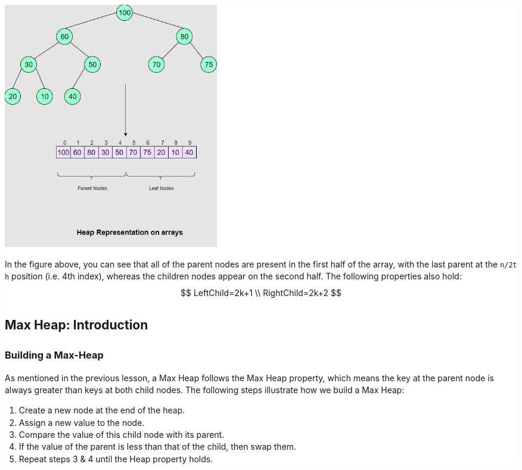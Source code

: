 <img src="imgs/3_1.png" style="zoom:67%;" />

In the figure above, you can see that all of the parent nodes are present in the first half of the array, with the last parent at the `n/2th` position (i.e. 4th index), whereas the children nodes appear on the second half. The following properties also hold:
$$
LeftChild=2k+1
\\
RightChild=2k+2
$$


## Max Heap: Introduction

### Building a Max-Heap

As mentioned in the previous lesson, a Max Heap follows the Max Heap property, which means the key at the parent node is always greater than keys at both child nodes. The following steps illustrate how we build a Max Heap:

1. Create a new node at the end of the heap.
2. Assign a new value to the node.
3. Compare the value of this child node with its parent.
4. If the value of the parent is less than that of the child, then swap them.
5. Repeat steps 3 & 4 until the Heap property holds.
